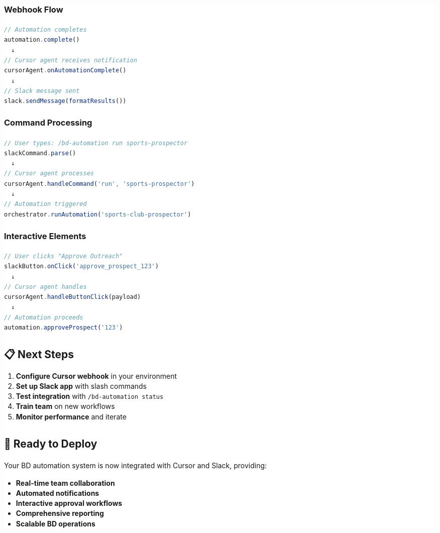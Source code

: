 ### **Webhook Flow**
```javascript
// Automation completes
automation.complete() 
  ↓
// Cursor agent receives notification
cursorAgent.onAutomationComplete()
  ↓
// Slack message sent
slack.sendMessage(formatResults())
```

### **Command Processing**
```javascript
// User types: /bd-automation run sports-prospector
slackCommand.parse()
  ↓
// Cursor agent processes
cursorAgent.handleCommand('run', 'sports-prospector')
  ↓
// Automation triggered
orchestrator.runAutomation('sports-club-prospector')
```

### **Interactive Elements**
```javascript
// User clicks "Approve Outreach"
slackButton.onClick('approve_prospect_123')
  ↓
// Cursor agent handles
cursorAgent.handleButtonClick(payload)
  ↓
// Automation proceeds
automation.approveProspect('123')
```

## 📋 **Next Steps**

1. **Configure Cursor webhook** in your environment
2. **Set up Slack app** with slash commands
3. **Test integration** with `/bd-automation status`
4. **Train team** on new workflows
5. **Monitor performance** and iterate

## 🎉 **Ready to Deploy**

Your BD automation system is now integrated with Cursor and Slack, providing:
- **Real-time team collaboration**
- **Automated notifications**
- **Interactive approval workflows**
- **Comprehensive reporting**
- **Scalable BD operations**
